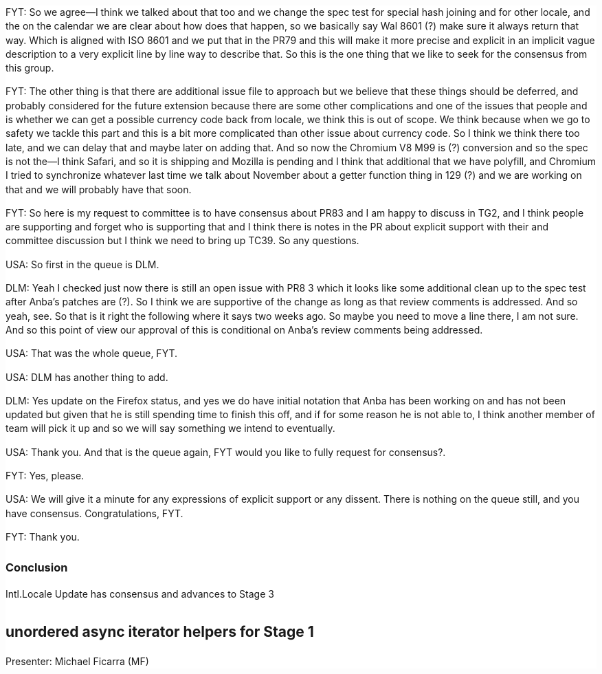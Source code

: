 FYT: So we agree—I think we talked about that too and we change the spec test for special hash joining and for other locale, and the on the calendar we are clear about how does that happen, so we basically say Wal 8601 (?) make sure it always return that way. Which is aligned with ISO 8601 and we put that in the PR79 and this will make it more precise and explicit in an implicit vague description to a very explicit line by line way to describe that. So this is the one thing that we like to seek for the consensus from this group.

FYT: The other thing is that there are additional issue file to approach but we believe that these things should be deferred, and probably considered for the future extension because there are some other complications and one of the issues that people and is whether we can get a possible currency code back from locale, we think this is out of scope. We think because when we go to safety we tackle this part and this is a bit more complicated than other issue about currency code. So I think we think there too late, and we can delay that and maybe later on adding that. And so now the Chromium V8 M99 is (?) conversion and so the spec is not the—I think Safari, and so it is shipping and Mozilla is pending and I think that additional that we have polyfill, and Chromium I tried to synchronize whatever last time we talk about November about a getter function thing in 129 (?) and we are working on that and we will probably have that soon.

FYT: So here is my request to committee is to have consensus about PR83 and I am happy to discuss in TG2, and I think people are supporting and forget who is supporting that and I think there is notes in the PR about explicit support with their and committee discussion but I think we need to bring up TC39. So any questions.

USA: So first in the queue is DLM.

DLM: Yeah I checked just now there is still an open issue with PR8 3 which it looks like some additional clean up to the spec test after Anba’s patches are (?). So I think we are supportive of the change as long as that review comments is addressed. And so yeah, see. So that is it right the following where it says two weeks ago. So maybe you need to move a line there, I am not sure. And so this point of view our approval of this is conditional on Anba’s review comments being addressed.

USA: That was the whole queue, FYT.

USA: DLM has another thing to add.

DLM: Yes update on the Firefox status, and yes we do have initial notation that Anba has been working on and has not been updated but given that he is still spending time to finish this off, and if for some reason he is not able to, I think another member of team will pick it up and so we will say something we intend to eventually.

USA: Thank you. And that is the queue again, FYT would you like to fully request for consensus?.

FYT: Yes, please.

USA: We will give it a minute for any expressions of explicit support or any dissent. There is nothing on the queue still, and you have consensus. Congratulations, FYT.

FYT: Thank you.

### Conclusion

Intl.Locale Update has consensus and advances to Stage 3

## unordered async iterator helpers for Stage 1

Presenter: Michael Ficarra (MF)

